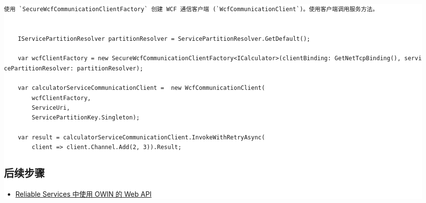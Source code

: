 
    使用 `SecureWcfCommunicationClientFactory` 创建 WCF 通信客户端 (`WcfCommunicationClient`)。使用客户端调用服务方法。


    	IServicePartitionResolver partitionResolver = ServicePartitionResolver.GetDefault();

    	var wcfClientFactory = new SecureWcfCommunicationClientFactory<ICalculator>(clientBinding: GetNetTcpBinding(), servicePartitionResolver: partitionResolver);

    	var calculatorServiceCommunicationClient =  new WcfCommunicationClient(
        	wcfClientFactory,
        	ServiceUri,
        	ServicePartitionKey.Singleton);

    	var result = calculatorServiceCommunicationClient.InvokeWithRetryAsync(
        	client => client.Channel.Add(2, 3)).Result;


## 后续步骤

* [Reliable Services 中使用 OWIN 的 Web API](/documentation/articles/service-fabric-reliable-services-communication-webapi)

